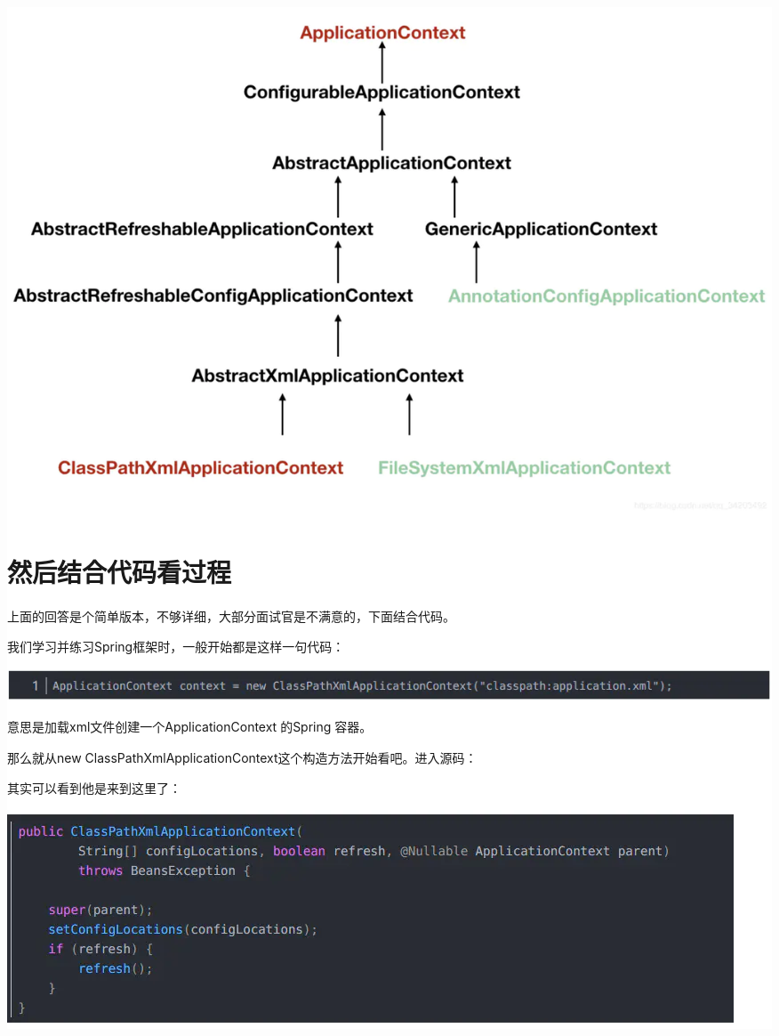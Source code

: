 ![img](../images/ioc03.webp)

# 然后结合代码看过程

上面的回答是个简单版本，不够详细，大部分面试官是不满意的，下面结合代码。

我们学习并练习Spring框架时，一般开始都是这样一句代码：

![img](../images/ioc04.webp)

意思是加载xml文件创建一个ApplicationContext 的Spring 容器。

那么就从new ClassPathXmlApplicationContext这个构造方法开始看吧。进入源码：

其实可以看到他是来到这里了：

![img](../images/ioc05.webp)
